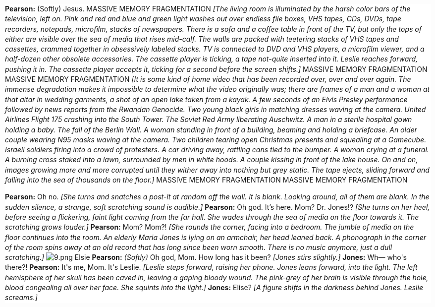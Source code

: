 **Pearson:** (Softly) Jesus.
MASSIVE MEMORY FRAGMENTATION
_[The living room is illuminated by the harsh color bars of the television, left on. Pink and red and blue and green light washes out over endless file boxes, VHS tapes, CDs, DVDs, tape recorders, notepads, microfilm, stacks of newspapers. There is a sofa and a coffee table in front of the TV, but only the tops of either are visible over the sea of media that rises mid-calf. The walls are packed with teetering stacks of VHS tapes and cassettes, crammed together in obsessively labeled stacks. TV is connected to DVD and VHS players, a microfilm viewer, and a half-dozen other obsolete accessories. The cassette player is ticking, a tape not-quite inserted into it. Leslie reaches forward, pushing it in. The cassette player accepts it, ticking for a second before the screen shifts.]_
MASSIVE MEMORY FRAGMENTATION
MASSIVE MEMORY FRAGMENTATION
_[It is some kind of home video that has been recorded over, over and over again. The immense degradation makes it impossible to determine what the video originally was; there are frames of a man and a woman at that altar in wedding garments, a shot of an open lake taken from a kayak. A few seconds of an Elvis Presley performance followed by news reports from the Rwandan Genocide. Two young black girls in matching dresses waving at the camera. United Airlines Flight 175 crashing into the South Tower. The Soviet Red Army liberating Auschwitz. A man in a sterile hospital gown holding a baby. The fall of the Berlin Wall. A woman standing in front of a building, beaming and holding a briefcase. An older couple wearing N95 masks waving at the camera. Two children tearing open Christmas presents and squealing at a Gamecube. Israeli soldiers firing into a crowd of protesters. A car driving away, rattling cans tied to the bumper. A woman crying at a funeral. A burning cross staked into a lawn, surrounded by men in white hoods. A couple kissing in front of the lake house. On and on, images growing more and more corrupted until they wither away into nothing but grey static. The tape ejects, sliding forward and falling into the sea of thousands on the floor.]_
MASSIVE MEMORY FRAGMENTATION
MASSIVE MEMORY FRAGMENTATION
  
**Pearson:** Oh no. 
_[She turns and snatches a post-it at random off the wall. It is blank. Looking around, all of them are blank. In the sudden silence, a strange, soft scratching sound is audible.]_
**Pearson:** Oh god. It’s here. Mom? Dr. Jones!?
_[She turns on her heel, before seeing a flickering, faint light coming from the far hall. She wades through the sea of media on the floor towards it. The scratching grows louder.]_
**Pearson:** Mom? Mom?!
_[She rounds the corner, facing into a bedroom. The jumble of media on the floor continues into the room. An elderly Maria Jones is lying on an armchair, her head leaned back. A phonograph in the corner of the room spins away at an old record that has long since been worn smooth. There is no music anymore, just a dull scratching.]_
![9.png](https://scp-wiki.wdfiles.com/local--files/scp-8976/9.png)
Elsie
**Pearson:** _(Softly)_ Oh god, Mom. How long has it been?
_[Jones stirs slightly.]_
**Jones:** Wh— who's there?!
**Pearson:** It's me, Mom. It's Leslie.
_[Leslie steps forward, raising her phone. Jones leans forward, into the light. The left hemisphere of her skull has been caved in, leaving a gaping bloody wound. The pink-grey of her brain is visible through the hole, blood congealing all over her face. She squints into the light.]_
**Jones:** Elise?
_[A figure shifts in the darkness behind Jones. Leslie screams.]_
  